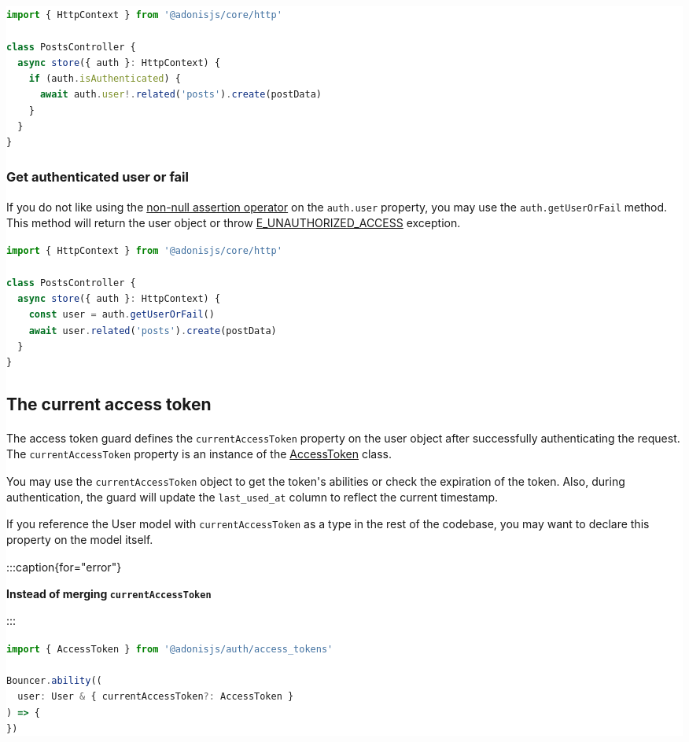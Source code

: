 ```ts
import { HttpContext } from '@adonisjs/core/http'

class PostsController {
  async store({ auth }: HttpContext) {
    if (auth.isAuthenticated) {
      await auth.user!.related('posts').create(postData)
    }
  }
}
```

### Get authenticated user or fail

If you do not like using the [non-null assertion operator](https://www.typescriptlang.org/docs/handbook/2/everyday-types.html#non-null-assertion-operator-postfix-) on the `auth.user` property, you may use the `auth.getUserOrFail` method. This method will return the user object or throw [E_UNAUTHORIZED_ACCESS](../references/exceptions.md#e_unauthorized_access) exception.

```ts
import { HttpContext } from '@adonisjs/core/http'

class PostsController {
  async store({ auth }: HttpContext) {
    const user = auth.getUserOrFail()
    await user.related('posts').create(postData)
  }
}
```

## The current access token
The access token guard defines the `currentAccessToken` property on the user object after successfully authenticating the request. The `currentAccessToken` property is an instance of the [AccessToken](https://github.com/adonisjs/auth/blob/main/modules/access_tokens_guard/access_token.ts) class. 

You may use the `currentAccessToken` object to get the token's abilities or check the expiration of the token. Also, during authentication, the guard will update the `last_used_at` column to reflect the current timestamp.

If you reference the User model with `currentAccessToken` as a type in the rest of the codebase, you may want to declare this property on the model itself.

:::caption{for="error"}

**Instead of merging `currentAccessToken`**

:::

```ts
import { AccessToken } from '@adonisjs/auth/access_tokens'

Bouncer.ability((
  user: User & { currentAccessToken?: AccessToken }
) => {
})
```
